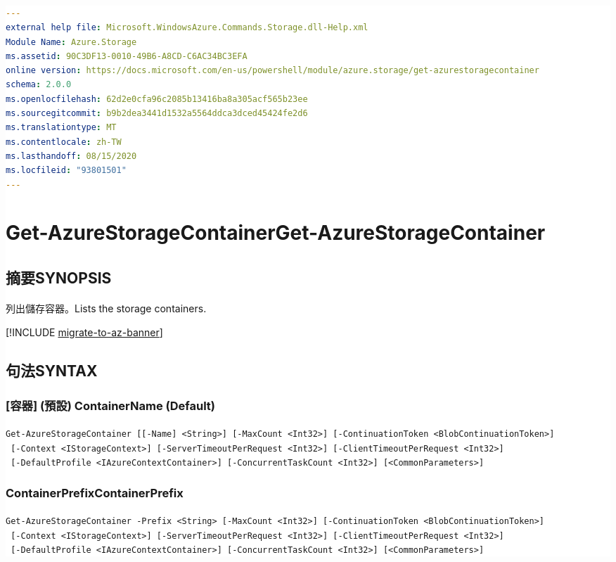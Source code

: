```yaml
---
external help file: Microsoft.WindowsAzure.Commands.Storage.dll-Help.xml
Module Name: Azure.Storage
ms.assetid: 90C3DF13-0010-49B6-A8CD-C6AC34BC3EFA
online version: https://docs.microsoft.com/en-us/powershell/module/azure.storage/get-azurestoragecontainer
schema: 2.0.0
ms.openlocfilehash: 62d2e0cfa96c2085b13416ba8a305acf565b23ee
ms.sourcegitcommit: b9b2dea3441d1532a5564ddca3dced45424fe2d6
ms.translationtype: MT
ms.contentlocale: zh-TW
ms.lasthandoff: 08/15/2020
ms.locfileid: "93801501"
---
```

# <span data-ttu-id="e7b9c-101">Get-AzureStorageContainer</span><span class="sxs-lookup"><span data-stu-id="e7b9c-101">Get-AzureStorageContainer</span></span>

## <span data-ttu-id="e7b9c-102">摘要</span><span class="sxs-lookup"><span data-stu-id="e7b9c-102">SYNOPSIS</span></span>
<span data-ttu-id="e7b9c-103">列出儲存容器。</span><span class="sxs-lookup"><span data-stu-id="e7b9c-103">Lists the storage containers.</span></span>

[!INCLUDE [migrate-to-az-banner](../../includes/migrate-to-az-banner.md)]

## <span data-ttu-id="e7b9c-104">句法</span><span class="sxs-lookup"><span data-stu-id="e7b9c-104">SYNTAX</span></span>

### <span data-ttu-id="e7b9c-105">[容器] (預設) </span><span class="sxs-lookup"><span data-stu-id="e7b9c-105">ContainerName (Default)</span></span>
```
Get-AzureStorageContainer [[-Name] <String>] [-MaxCount <Int32>] [-ContinuationToken <BlobContinuationToken>]
 [-Context <IStorageContext>] [-ServerTimeoutPerRequest <Int32>] [-ClientTimeoutPerRequest <Int32>]
 [-DefaultProfile <IAzureContextContainer>] [-ConcurrentTaskCount <Int32>] [<CommonParameters>]
```

### <span data-ttu-id="e7b9c-106">ContainerPrefix</span><span class="sxs-lookup"><span data-stu-id="e7b9c-106">ContainerPrefix</span></span>
```
Get-AzureStorageContainer -Prefix <String> [-MaxCount <Int32>] [-ContinuationToken <BlobContinuationToken>]
 [-Context <IStorageContext>] [-ServerTimeoutPerRequest <Int32>] [-ClientTimeoutPerRequest <Int32>]
 [-DefaultProfile <IAzureContextContainer>] [-ConcurrentTaskCount <Int32>] [<CommonParameters>]
```
